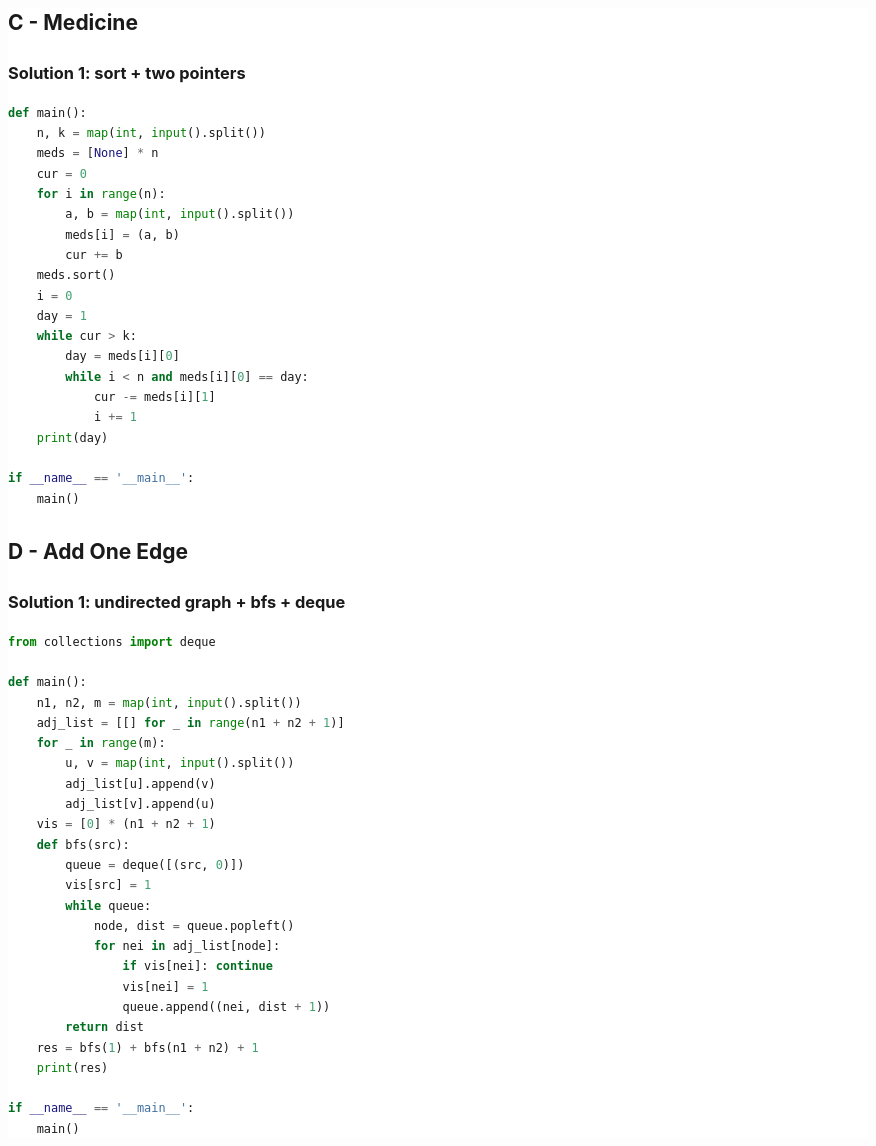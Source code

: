 ## C - Medicine

### Solution 1:  sort + two pointers

```py
def main():
    n, k = map(int, input().split())
    meds = [None] * n
    cur = 0
    for i in range(n):
        a, b = map(int, input().split())
        meds[i] = (a, b)
        cur += b
    meds.sort()
    i = 0
    day = 1
    while cur > k:
        day = meds[i][0]
        while i < n and meds[i][0] == day:
            cur -= meds[i][1]
            i += 1
    print(day)

if __name__ == '__main__':
    main()
```

## D - Add One Edge

### Solution 1: undirected graph + bfs + deque

```py
from collections import deque

def main():
    n1, n2, m = map(int, input().split())
    adj_list = [[] for _ in range(n1 + n2 + 1)]
    for _ in range(m):
        u, v = map(int, input().split())
        adj_list[u].append(v)
        adj_list[v].append(u)
    vis = [0] * (n1 + n2 + 1)
    def bfs(src):
        queue = deque([(src, 0)])
        vis[src] = 1
        while queue:
            node, dist = queue.popleft()
            for nei in adj_list[node]:
                if vis[nei]: continue
                vis[nei] = 1
                queue.append((nei, dist + 1))
        return dist
    res = bfs(1) + bfs(n1 + n2) + 1
    print(res)

if __name__ == '__main__':
    main()
```
